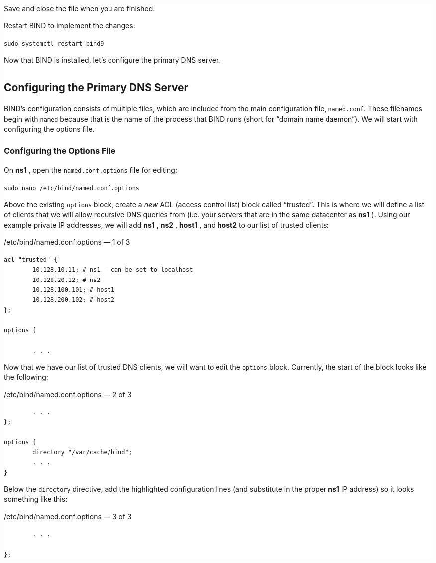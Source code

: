 Save and close the file when you are finished.

Restart BIND to implement the changes:

    sudo systemctl restart bind9

Now that BIND is installed, let’s configure the primary DNS server.

## Configuring the Primary DNS Server

BIND’s configuration consists of multiple files, which are included from the main configuration file, `named.conf`. These filenames begin with `named` because that is the name of the process that BIND runs (short for “domain name daemon”). We will start with configuring the options file.

### Configuring the Options File

On **ns1** , open the `named.conf.options` file for editing:

    sudo nano /etc/bind/named.conf.options

Above the existing `options` block, create a _new_ ACL (access control list) block called “trusted”. This is where we will define a list of clients that we will allow recursive DNS queries from (i.e. your servers that are in the same datacenter as **ns1** ). Using our example private IP addresses, we will add **ns1** , **ns2** , **host1** , and **host2** to our list of trusted clients:

/etc/bind/named.conf.options — 1 of 3

    acl "trusted" {
            10.128.10.11; # ns1 - can be set to localhost
            10.128.20.12; # ns2
            10.128.100.101; # host1
            10.128.200.102; # host2
    };
    
    options {
    
            . . .

Now that we have our list of trusted DNS clients, we will want to edit the `options` block. Currently, the start of the block looks like the following:

/etc/bind/named.conf.options — 2 of 3

            . . .
    };
    
    options {
            directory "/var/cache/bind";
            . . .
    }

Below the `directory` directive, add the highlighted configuration lines (and substitute in the proper **ns1** IP address) so it looks something like this:

/etc/bind/named.conf.options — 3 of 3

            . . .
    
    };
    